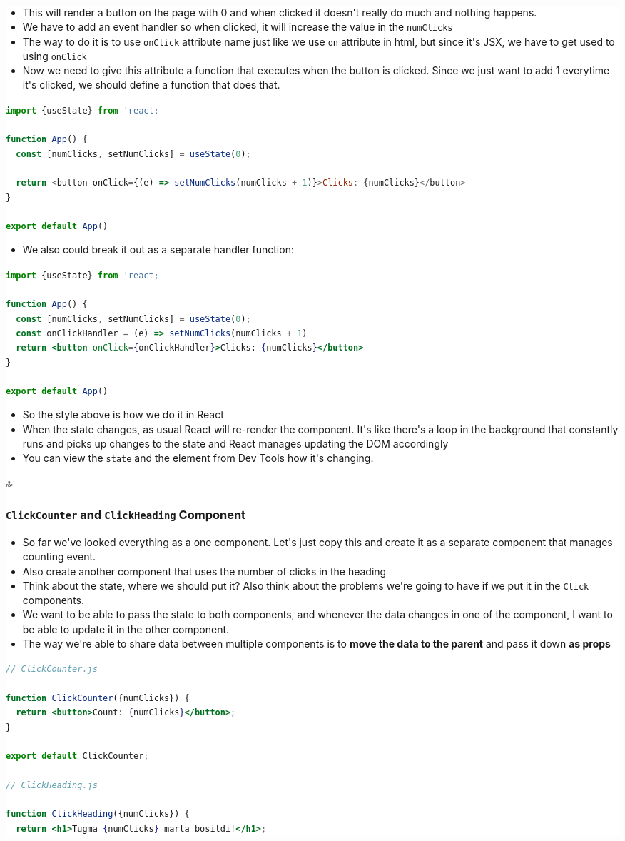 - This will render a button on the page with 0 and when clicked it doesn't really do much and nothing happens.
- We have to add an event handler so when clicked, it will increase the value in the `numClicks`
- The way to do it is to use `onClick` attribute name just like we use `on` attribute in html, but since it's JSX, we have to get used to using `onClick`
- Now we need to give this attribute a function that executes when the button is clicked. Since we just want to add 1 everytime it's clicked, we should define a function that does that.

```js
import {useState} from 'react;

function App() {
  const [numClicks, setNumClicks] = useState(0);

  return <button onClick={(e) => setNumClicks(numClicks + 1)}>Clicks: {numClicks}</button>
}

export default App()
```

- We also could break it out as a separate handler function:

```jsx
import {useState} from 'react;

function App() {
  const [numClicks, setNumClicks] = useState(0);
  const onClickHandler = (e) => setNumClicks(numClicks + 1)
  return <button onClick={onClickHandler}>Clicks: {numClicks}</button>
}

export default App()
```

- So the style above is how we do it in React
- When the state changes, as usual React will re-render the component. It's like there's a loop in the background that constantly runs and picks up changes to the state and React manages updating the DOM accordingly
- You can view the `state` and the element from Dev Tools how it's changing.

[🔝](#toc)

### `ClickCounter` and `ClickHeading` Component

- So far we've looked everything as a one component. Let's just copy this and create it as a separate component that manages counting event.
- Also create another component that uses the number of clicks in the heading
- Think about the state, where we should put it? Also think about the problems we're going to have if we put it in the `Click` components.
- We want to be able to pass the state to both components, and whenever the data changes in one of the component, I want to be able to update it in the other component.
- The way we're able to share data between multiple components is to **move the data to the parent** and pass it down **as props**

```jsx
// ClickCounter.js

function ClickCounter({numClicks}) {
  return <button>Count: {numClicks}</button>;
}

export default ClickCounter;

// ClickHeading.js

function ClickHeading({numClicks}) {
  return <h1>Tugma {numClicks} marta bosildi!</h1>;
```